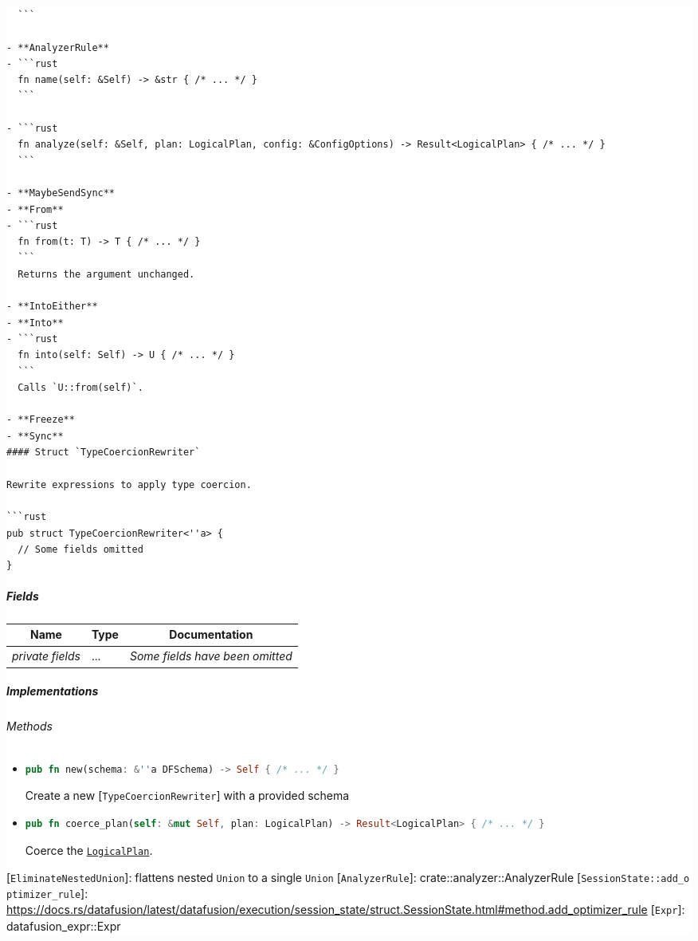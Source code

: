   ```
    ```

- **AnalyzerRule**
  - ```rust
    fn name(self: &Self) -> &str { /* ... */ }
    ```

  - ```rust
    fn analyze(self: &Self, plan: LogicalPlan, config: &ConfigOptions) -> Result<LogicalPlan> { /* ... */ }
    ```

- **MaybeSendSync**
- **From**
  - ```rust
    fn from(t: T) -> T { /* ... */ }
    ```
    Returns the argument unchanged.

- **IntoEither**
- **Into**
  - ```rust
    fn into(self: Self) -> U { /* ... */ }
    ```
    Calls `U::from(self)`.

- **Freeze**
- **Sync**
#### Struct `TypeCoercionRewriter`

Rewrite expressions to apply type coercion.

```rust
pub struct TypeCoercionRewriter<''a> {
    // Some fields omitted
}
```

##### Fields

| Name | Type | Documentation |
|------|------|---------------|
| *private fields* | ... | *Some fields have been omitted* |

##### Implementations

###### Methods

- ```rust
  pub fn new(schema: &''a DFSchema) -> Self { /* ... */ }
  ```
  Create a new [`TypeCoercionRewriter`] with a provided schema

- ```rust
  pub fn coerce_plan(self: &mut Self, plan: LogicalPlan) -> Result<LogicalPlan> { /* ... */ }
  ```
  Coerce the [`LogicalPlan`].


[`LogicalPlan`]: datafusion_expr::LogicalPlan
[`TypeCoercion`]: analyzer::type_coercion::TypeCoercion
[`SessionState::add_analyzer_rule`]: https://docs.rs/datafusion/latest/datafusion/execution/session_state/struct.SessionState.html#method.add_analyzer_rule
[the Count bug]: https://github.com/apache/datafusion/issues/10553
[`EliminateNestedUnion`]: flattens nested `Union` to a single `Union`
[`AnalyzerRule`]: crate::analyzer::AnalyzerRule
[`SessionState::add_optimizer_rule`]: https://docs.rs/datafusion/latest/datafusion/execution/session_state/struct.SessionState.html#method.add_optimizer_rule
[`Expr`]: datafusion_expr::Expr